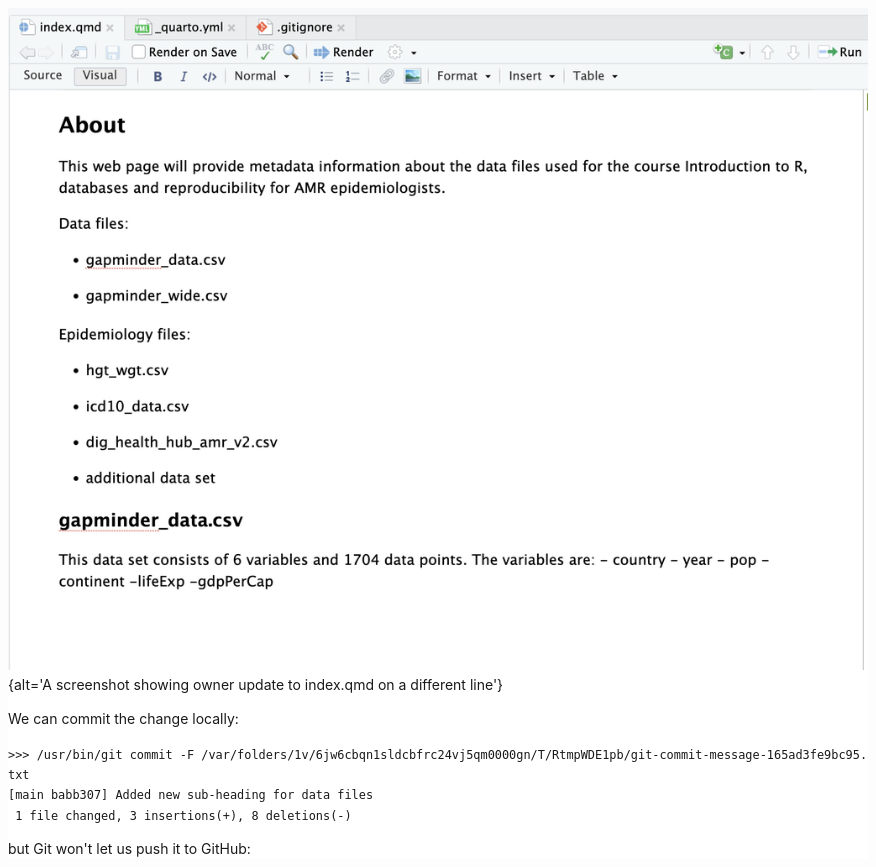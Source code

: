 ![](fig/rs-gh-owner-update.png){alt='A screenshot showing owner update to index.qmd on a different line'}

We can commit the change locally:

```
>>> /usr/bin/git commit -F /var/folders/1v/6jw6cbqn1sldcbfrc24vj5qm0000gn/T/RtmpWDE1pb/git-commit-message-165ad3fe9bc95.txt
[main babb307] Added new sub-heading for data files
 1 file changed, 3 insertions(+), 8 deletions(-)
```

but Git won't let us push it to GitHub:
